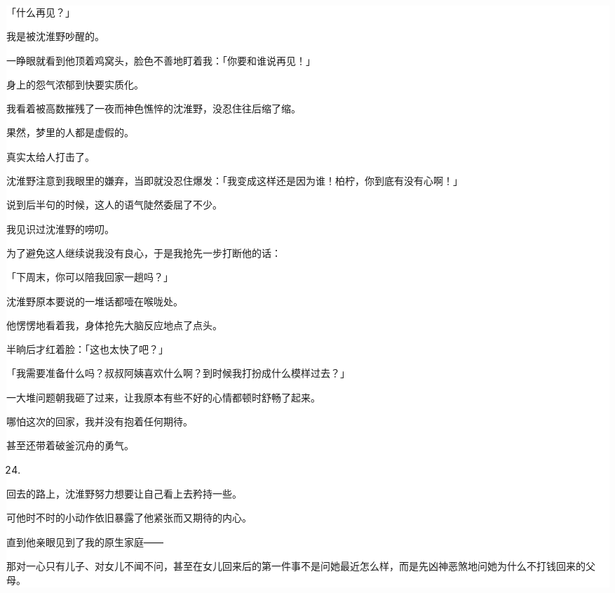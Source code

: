
「什么再见？」


我是被沈淮野吵醒的。


一睁眼就看到他顶着鸡窝头，脸色不善地盯着我：「你要和谁说再见！」


身上的怨气浓郁到快要实质化。


我看着被高数摧残了一夜而神色憔悴的沈淮野，没忍住往后缩了缩。


果然，梦里的人都是虚假的。


真实太给人打击了。


沈淮野注意到我眼里的嫌弃，当即就没忍住爆发：「我变成这样还是因为谁！柏柠，你到底有没有心啊！」


说到后半句的时候，这人的语气陡然委屈了不少。


我见识过沈淮野的唠叨。


为了避免这人继续说我没有良心，于是我抢先一步打断他的话：


「下周末，你可以陪我回家一趟吗？」


沈淮野原本要说的一堆话都噎在喉咙处。


他愣愣地看着我，身体抢先大脑反应地点了点头。


半晌后才红着脸：「这也太快了吧？」


「我需要准备什么吗？叔叔阿姨喜欢什么啊？到时候我打扮成什么模样过去？」


一大堆问题朝我砸了过来，让我原本有些不好的心情都顿时舒畅了起来。


哪怕这次的回家，我并没有抱着任何期待。


甚至还带着破釜沉舟的勇气。


24.


回去的路上，沈淮野努力想要让自己看上去矜持一些。


可他时不时的小动作依旧暴露了他紧张而又期待的内心。


直到他亲眼见到了我的原生家庭——


那对一心只有儿子、对女儿不闻不问，甚至在女儿回来后的第一件事不是问她最近怎么样，而是先凶神恶煞地问她为什么不打钱回来的父母。

